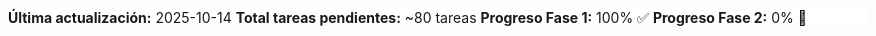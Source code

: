 
**Última actualización:** 2025-10-14
**Total tareas pendientes:** ~80 tareas
**Progreso Fase 1:** 100% ✅
**Progreso Fase 2:** 0% 🏃
